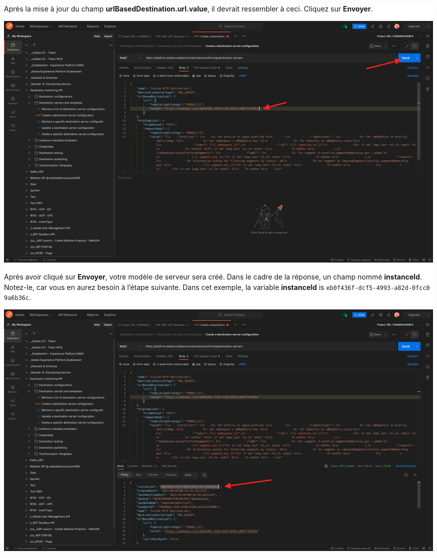 Après la mise à jour du champ **urlBasedDestination.url.value**, il devrait ressembler à ceci. Cliquez sur **Envoyer**.

![Ingestion des données](./images/sdkpm5.png)

Après avoir cliqué sur **Envoyer**, votre modèle de serveur sera créé. Dans le cadre de la réponse, un champ nommé **instanceId**. Notez-le, car vous en aurez besoin à l’étape suivante. Dans cet exemple, la variable **instanceId** is
`eb0f436f-dcf5-4993-a82d-0fcc09a6b36c`.

![Ingestion des données](./images/sdkpm6.png)
